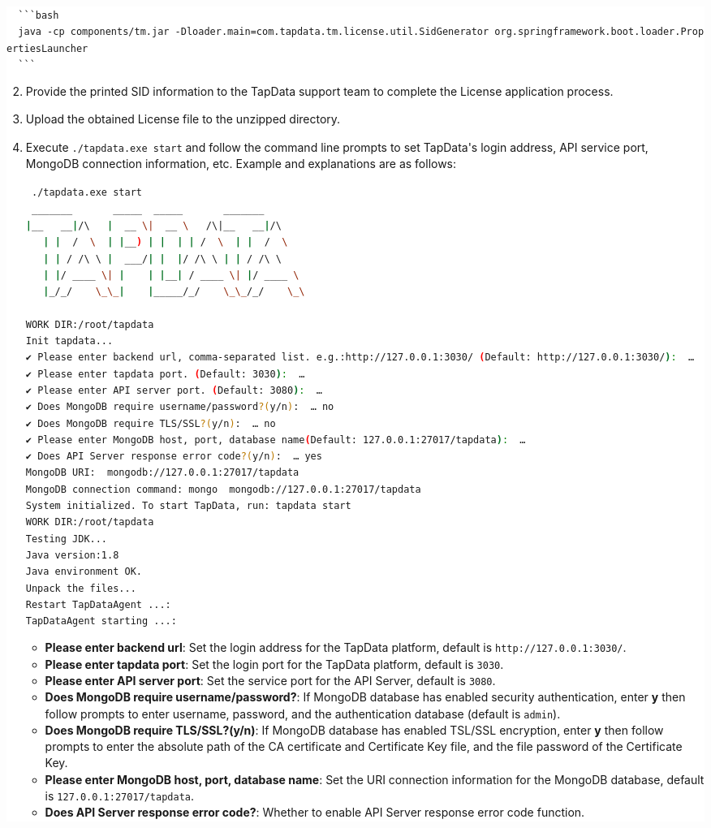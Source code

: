       ```bash
      java -cp components/tm.jar -Dloader.main=com.tapdata.tm.license.util.SidGenerator org.springframework.boot.loader.PropertiesLauncher
      ```

   2. Provide the printed SID information to the TapData support team to complete the License application process.

   3. Upload the obtained License file to the unzipped directory.

6. Execute `./tapdata.exe start` and follow the command line prompts to set TapData's login address, API service port, MongoDB connection information, etc. Example and explanations are as follows:

   ```bash
    ./tapdata.exe start
    _______       _____  _____       _______
   |__   __|/\   |  __ \|  __ \   /\|__   __|/\    
      | |  /  \  | |__) | |  | | /  \  | |  /  \   
      | | / /\ \ |  ___/| |  |/ /\ \ | | / /\ \  
      | |/ ____ \| |    | |__| / ____ \| |/ ____ \ 
      |_/_/    \_\_|    |_____/_/    \_\_/_/    \_\
   
   WORK DIR:/root/tapdata
   Init tapdata...
   ✔ Please enter backend url, comma-separated list. e.g.:http://127.0.0.1:3030/ (Default: http://127.0.0.1:3030/):  …
   ✔ Please enter tapdata port. (Default: 3030):  …
   ✔ Please enter API server port. (Default: 3080):  …
   ✔ Does MongoDB require username/password?(y/n):  … no
   ✔ Does MongoDB require TLS/SSL?(y/n):  … no
   ✔ Please enter MongoDB host, port, database name(Default: 127.0.0.1:27017/tapdata):  …
   ✔ Does API Server response error code?(y/n):  … yes
   MongoDB URI:  mongodb://127.0.0.1:27017/tapdata
   MongoDB connection command: mongo  mongodb://127.0.0.1:27017/tapdata
   System initialized. To start TapData, run: tapdata start
   WORK DIR:/root/tapdata
   Testing JDK...
   Java version:1.8
   Java environment OK.
   Unpack the files...
   Restart TapDataAgent ...:
   TapDataAgent starting ...:
   ```

   * **Please enter backend url**: Set the login address for the TapData platform, default is `http://127.0.0.1:3030/`.
   * **Please enter tapdata port**: Set the login port for the TapData platform, default is `3030`.
   * **Please enter API server port**: Set the service port for the API Server, default is `3080`.
   * **Does MongoDB require username/password?**: If MongoDB database has enabled security authentication, enter **y** then follow prompts to enter username, password, and the authentication database (default is `admin`).
   * **Does MongoDB require TLS/SSL?(y/n)**: If MongoDB database has enabled TSL/SSL encryption, enter **y** then follow prompts to enter the absolute path of the CA certificate and Certificate Key file, and the file password of the Certificate Key.
   * **Please enter MongoDB host, port, database name**: Set the URI connection information for the MongoDB database, default is `127.0.0.1:27017/tapdata`.
   * **Does API Server response error code?**: Whether to enable API Server response error code function.
